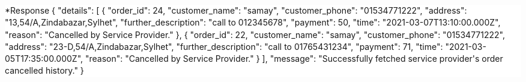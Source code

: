 *Response 
{
    "details": [
        {
            "order_id": 24,
            "customer_name": "samay",
            "customer_phone": "01534771222",
            "address": "13,54/A,Zindabazar,Sylhet",
            "further_description": "call to 012345678",
            "payment": 50,
            "time": "2021-03-07T13:10:00.000Z",
            "reason": "Cancelled by Service Provider."
        },
        {
            "order_id": 22,
            "customer_name": "samay",
            "customer_phone": "01534771222",
            "address": "23-D,54/A,Zindabazar,Sylhet",
            "further_description": "call to 01765431234",
            "payment": 71,
            "time": "2021-03-05T17:35:00.000Z",
            "reason": "Cancelled by Service Provider."
        }
    ],
    "message": "Successfully fetched service provider's order cancelled history."
}